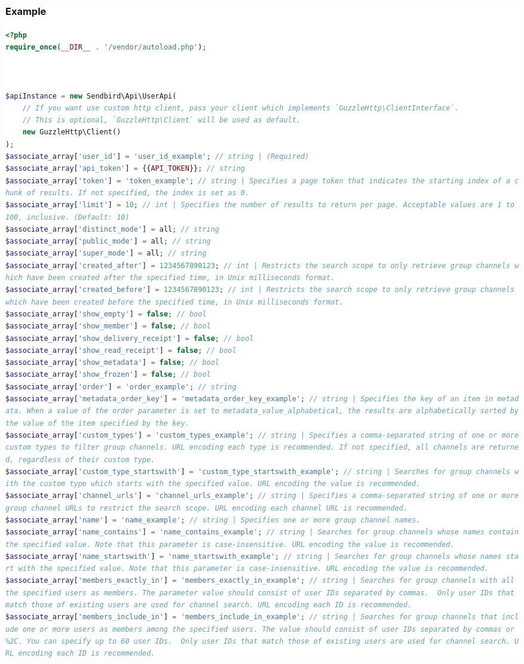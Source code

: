 
### Example

```php
<?php
require_once(__DIR__ . '/vendor/autoload.php');



$apiInstance = new Sendbird\Api\UserApi(
    // If you want use custom http client, pass your client which implements `GuzzleHttp\ClientInterface`.
    // This is optional, `GuzzleHttp\Client` will be used as default.
    new GuzzleHttp\Client()
);
$associate_array['user_id'] = 'user_id_example'; // string | (Required)
$associate_array['api_token'] = {{API_TOKEN}}; // string
$associate_array['token'] = 'token_example'; // string | Specifies a page token that indicates the starting index of a chunk of results. If not specified, the index is set as 0.
$associate_array['limit'] = 10; // int | Specifies the number of results to return per page. Acceptable values are 1 to 100, inclusive. (Default: 10)
$associate_array['distinct_mode'] = all; // string
$associate_array['public_mode'] = all; // string
$associate_array['super_mode'] = all; // string
$associate_array['created_after'] = 1234567890123; // int | Restricts the search scope to only retrieve group channels which have been created after the specified time, in Unix milliseconds format.
$associate_array['created_before'] = 1234567890123; // int | Restricts the search scope to only retrieve group channels which have been created before the specified time, in Unix milliseconds format.
$associate_array['show_empty'] = false; // bool
$associate_array['show_member'] = false; // bool
$associate_array['show_delivery_receipt'] = false; // bool
$associate_array['show_read_receipt'] = false; // bool
$associate_array['show_metadata'] = false; // bool
$associate_array['show_frozen'] = false; // bool
$associate_array['order'] = 'order_example'; // string
$associate_array['metadata_order_key'] = 'metadata_order_key_example'; // string | Specifies the key of an item in metadata. When a value of the order parameter is set to metadata_value_alphabetical, the results are alphabetically sorted by the value of the item specified by the key.
$associate_array['custom_types'] = 'custom_types_example'; // string | Specifies a comma-separated string of one or more custom types to filter group channels. URL encoding each type is recommended. If not specified, all channels are returned, regardless of their custom type.
$associate_array['custom_type_startswith'] = 'custom_type_startswith_example'; // string | Searches for group channels with the custom type which starts with the specified value. URL encoding the value is recommended.
$associate_array['channel_urls'] = 'channel_urls_example'; // string | Specifies a comma-separated string of one or more group channel URLs to restrict the search scope. URL encoding each channel URL is recommended.
$associate_array['name'] = 'name_example'; // string | Specifies one or more group channel names.
$associate_array['name_contains'] = 'name_contains_example'; // string | Searches for group channels whose names contain the specified value. Note that this parameter is case-insensitive. URL encoding the value is recommended.
$associate_array['name_startswith'] = 'name_startswith_example'; // string | Searches for group channels whose names start with the specified value. Note that this parameter is case-insensitive. URL encoding the value is recommended.
$associate_array['members_exactly_in'] = 'members_exactly_in_example'; // string | Searches for group channels with all the specified users as members. The parameter value should consist of user IDs separated by commas.  Only user IDs that match those of existing users are used for channel search. URL encoding each ID is recommended.
$associate_array['members_include_in'] = 'members_include_in_example'; // string | Searches for group channels that include one or more users as members among the specified users. The value should consist of user IDs separated by commas or %2C. You can specify up to 60 user IDs.  Only user IDs that match those of existing users are used for channel search. URL encoding each ID is recommended.
```